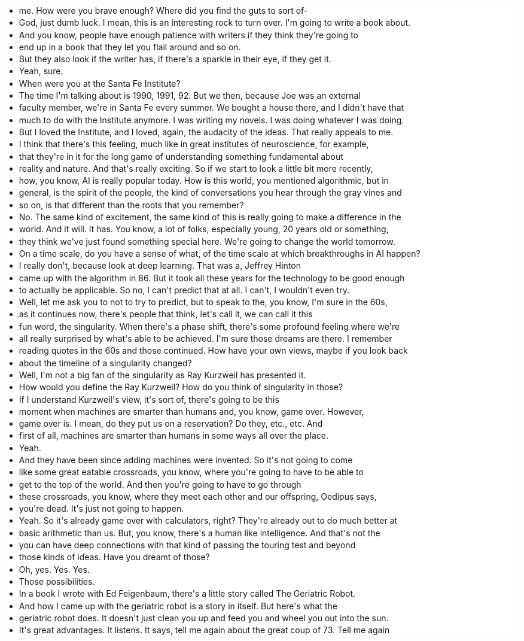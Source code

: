 *  me. How were you brave enough? Where did you find the guts to sort of-
*  God, just dumb luck. I mean, this is an interesting rock to turn over. I'm going to write a book about.
*  And you know, people have enough patience with writers if they think they're going to
*  end up in a book that they let you flail around and so on.
*  But they also look if the writer has, if there's a sparkle in their eye, if they get it.
*  Yeah, sure.
*  When were you at the Santa Fe Institute?
*  The time I'm talking about is 1990, 1991, 92. But we then, because Joe was an external
*  faculty member, we're in Santa Fe every summer. We bought a house there, and I didn't have that
*  much to do with the Institute anymore. I was writing my novels. I was doing whatever I was doing.
*  But I loved the Institute, and I loved, again, the audacity of the ideas. That really appeals to me.
*  I think that there's this feeling, much like in great institutes of neuroscience, for example,
*  that they're in it for the long game of understanding something fundamental about
*  reality and nature. And that's really exciting. So if we start to look a little bit more recently,
*  how, you know, AI is really popular today. How is this world, you mentioned algorithmic, but in
*  general, is the spirit of the people, the kind of conversations you hear through the gray vines and
*  so on, is that different than the roots that you remember?
*  No. The same kind of excitement, the same kind of this is really going to make a difference in the
*  world. And it will. It has. You know, a lot of folks, especially young, 20 years old or something,
*  they think we've just found something special here. We're going to change the world tomorrow.
*  On a time scale, do you have a sense of what, of the time scale at which breakthroughs in AI happen?
*  I really don't, because look at deep learning. That was a, Jeffrey Hinton
*  came up with the algorithm in 86. But it took all these years for the technology to be good enough
*  to actually be applicable. So no, I can't predict that at all. I can't, I wouldn't even try.
*  Well, let me ask you to not to try to predict, but to speak to the, you know, I'm sure in the 60s,
*  as it continues now, there's people that think, let's call it, we can call it this
*  fun word, the singularity. When there's a phase shift, there's some profound feeling where we're
*  all really surprised by what's able to be achieved. I'm sure those dreams are there. I remember
*  reading quotes in the 60s and those continued. How have your own views, maybe if you look back
*  about the timeline of a singularity changed?
*  Well, I'm not a big fan of the singularity as Ray Kurzweil has presented it.
*  How would you define the Ray Kurzweil? How do you think of singularity in those?
*  If I understand Kurzweil's view, it's sort of, there's going to be this
*  moment when machines are smarter than humans and, you know, game over. However,
*  game over is. I mean, do they put us on a reservation? Do they, etc., etc. And
*  first of all, machines are smarter than humans in some ways all over the place.
*  Yeah.
*  And they have been since adding machines were invented. So it's not going to come
*  like some great eatable crossroads, you know, where you're going to have to be able to
*  get to the top of the world. And then you're going to have to go through
*  these crossroads, you know, where they meet each other and our offspring, Oedipus says,
*  you're dead. It's just not going to happen.
*  Yeah. So it's already game over with calculators, right? They're already out to do much better at
*  basic arithmetic than us. But, you know, there's a human like intelligence. And that's not the
*  you can have deep connections with that kind of passing the touring test and beyond
*  those kinds of ideas. Have you dreamt of those?
*  Oh, yes. Yes. Yes.
*  Those possibilities.
*  In a book I wrote with Ed Feigenbaum, there's a little story called The Geriatric Robot.
*  And how I came up with the geriatric robot is a story in itself. But here's what the
*  geriatric robot does. It doesn't just clean you up and feed you and wheel you out into the sun.
*  It's great advantages. It listens. It says, tell me again about the great coup of 73. Tell me again